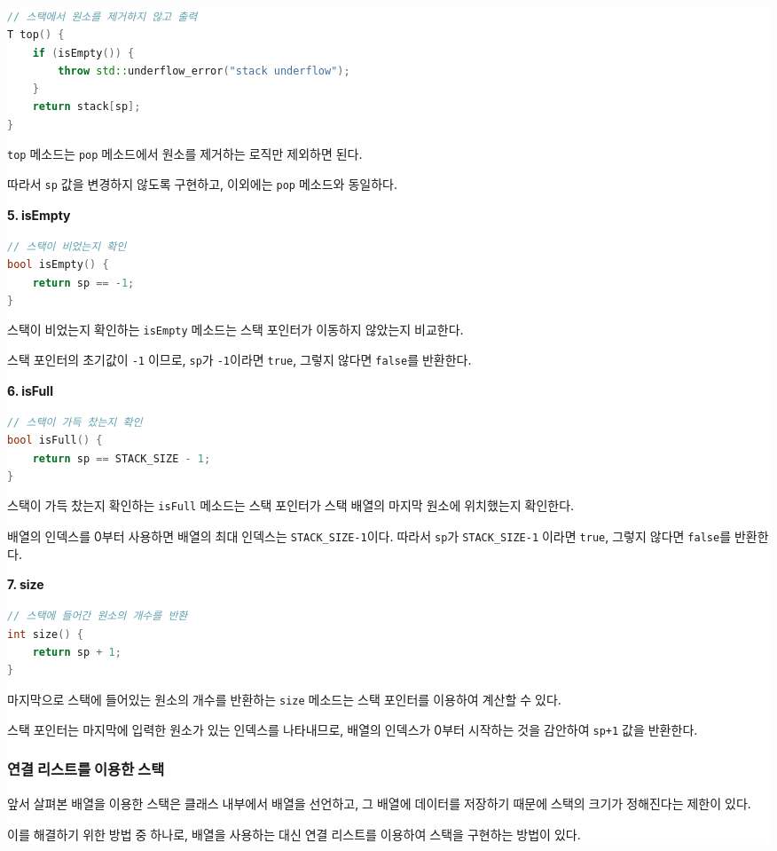 ```c++
// 스택에서 원소를 제거하지 않고 출력
T top() {
    if (isEmpty()) {
        throw std::underflow_error("stack underflow");
    }
    return stack[sp];
}
```

`top` 메소드는 `pop` 메소드에서 원소를 제거하는 로직만 제외하면 된다.

따라서 `sp` 값을 변경하지 않도록 구현하고, 이외에는 `pop` 메소드와 동일하다.

**5. isEmpty**

```c++
// 스택이 비었는지 확인
bool isEmpty() {
    return sp == -1;
}
```

스택이 비었는지 확인하는 `isEmpty` 메소드는 스택 포인터가 이동하지 않았는지 비교한다.

스택 포인터의 초기값이 `-1` 이므로, `sp`가 `-1`이라면 `true`, 그렇지 않다면 `false`를 반환한다.

**6. isFull**

```c++
// 스택이 가득 찼는지 확인
bool isFull() {
    return sp == STACK_SIZE - 1;
}
```

스택이 가득 찼는지 확인하는 `isFull` 메소드는 스택 포인터가 스택 배열의 마지막 원소에 위치했는지 확인한다.

배열의 인덱스를 0부터 사용하면 배열의 최대 인덱스는 `STACK_SIZE-1`이다. 따라서 `sp`가 `STACK_SIZE-1` 이라면 `true`, 그렇지 않다면 `false`를 반환한다.

**7. size**

```c++
// 스택에 들어간 원소의 개수를 반환
int size() {
    return sp + 1;
}
```

마지막으로 스택에 들어있는 원소의 개수를 반환하는 `size` 메소드는 스택 포인터를 이용하여 계산할 수 있다.

스택 포인터는 마지막에 입력한 원소가 있는 인덱스를 나타내므로, 배열의 인덱스가 0부터 시작하는 것을 감안하여 `sp+1` 값을 반환한다.

### 연결 리스트를 이용한 스택

앞서 살펴본 배열을 이용한 스택은 클래스 내부에서 배열을 선언하고, 그 배열에 데이터를 저장하기 때문에 스택의 크기가 정해진다는 제한이 있다.

이를 해결하기 위한 방법 중 하나로, 배열을 사용하는 대신 연결 리스트를 이용하여 스택을 구현하는 방법이 있다.
